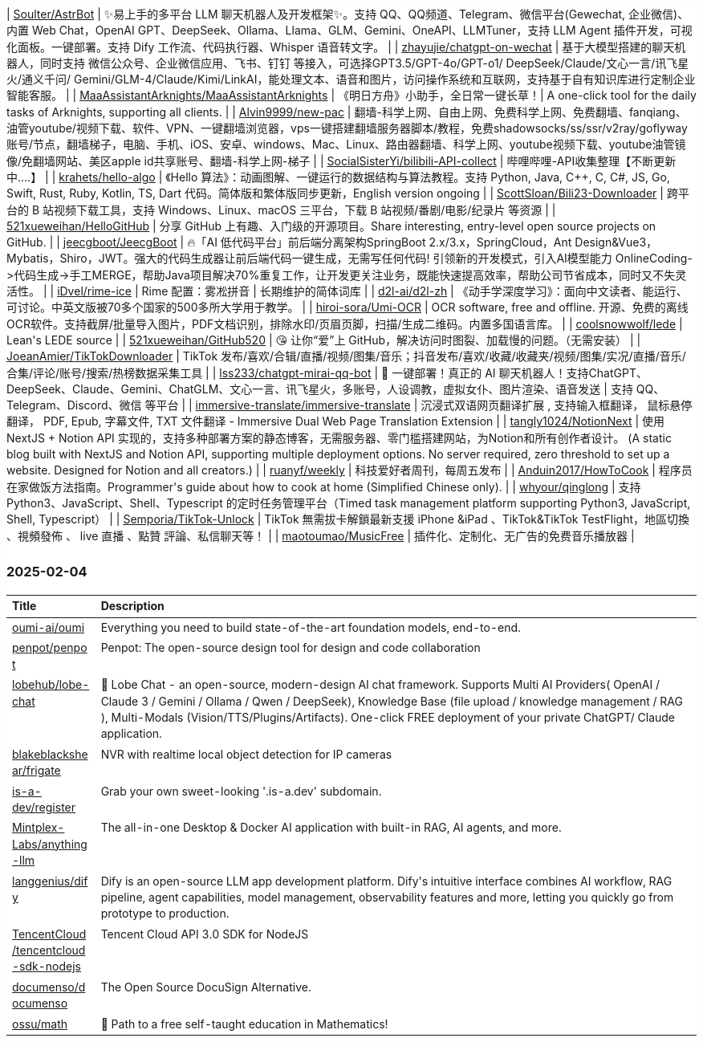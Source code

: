 | [Soulter/AstrBot](https://github.com/Soulter/AstrBot) | ✨易上手的多平台 LLM 聊天机器人及开发框架✨。支持 QQ、QQ频道、Telegram、微信平台(Gewechat, 企业微信)、内置 Web Chat，OpenAI GPT、DeepSeek、Ollama、Llama、GLM、Gemini、OneAPI、LLMTuner，支持 LLM Agent 插件开发，可视化面板。一键部署。支持 Dify 工作流、代码执行器、Whisper 语音转文字。 |
| [zhayujie/chatgpt-on-wechat](https://github.com/zhayujie/chatgpt-on-wechat) | 基于大模型搭建的聊天机器人，同时支持 微信公众号、企业微信应用、飞书、钉钉 等接入，可选择GPT3.5/GPT-4o/GPT-o1/ DeepSeek/Claude/文心一言/讯飞星火/通义千问/ Gemini/GLM-4/Claude/Kimi/LinkAI，能处理文本、语音和图片，访问操作系统和互联网，支持基于自有知识库进行定制企业智能客服。 |
| [MaaAssistantArknights/MaaAssistantArknights](https://github.com/MaaAssistantArknights/MaaAssistantArknights) | 《明日方舟》小助手，全日常一键长草！| A one-click tool for the daily tasks of Arknights, supporting all clients. |
| [Alvin9999/new-pac](https://github.com/Alvin9999/new-pac) | 翻墙-科学上网、自由上网、免费科学上网、免费翻墙、fanqiang、油管youtube/视频下载、软件、VPN、一键翻墙浏览器，vps一键搭建翻墙服务器脚本/教程，免费shadowsocks/ss/ssr/v2ray/goflyway账号/节点，翻墙梯子，电脑、手机、iOS、安卓、windows、Mac、Linux、路由器翻墙、科学上网、youtube视频下载、youtube油管镜像/免翻墙网站、美区apple id共享账号、翻墙-科学上网-梯子 |
| [SocialSisterYi/bilibili-API-collect](https://github.com/SocialSisterYi/bilibili-API-collect) | 哔哩哔哩-API收集整理【不断更新中....】 |
| [krahets/hello-algo](https://github.com/krahets/hello-algo) | 《Hello 算法》：动画图解、一键运行的数据结构与算法教程。支持 Python, Java, C++, C, C#, JS, Go, Swift, Rust, Ruby, Kotlin, TS, Dart 代码。简体版和繁体版同步更新，English version ongoing |
| [ScottSloan/Bili23-Downloader](https://github.com/ScottSloan/Bili23-Downloader) | 跨平台的 B 站视频下载工具，支持 Windows、Linux、macOS 三平台，下载 B 站视频/番剧/电影/纪录片 等资源 |
| [521xueweihan/HelloGitHub](https://github.com/521xueweihan/HelloGitHub) | 分享 GitHub 上有趣、入门级的开源项目。Share interesting, entry-level open source projects on GitHub. |
| [jeecgboot/JeecgBoot](https://github.com/jeecgboot/JeecgBoot) | 🔥「AI 低代码平台」前后端分离架构SpringBoot 2.x/3.x，SpringCloud，Ant Design&Vue3，Mybatis，Shiro，JWT。强大的代码生成器让前后端代码一键生成，无需写任何代码! 引领新的开发模式，引入AI模型能力 OnlineCoding->代码生成->手工MERGE，帮助Java项目解决70%重复工作，让开发更关注业务，既能快速提高效率，帮助公司节省成本，同时又不失灵活性。 |
| [iDvel/rime-ice](https://github.com/iDvel/rime-ice) | Rime 配置：雾凇拼音 | 长期维护的简体词库 |
| [d2l-ai/d2l-zh](https://github.com/d2l-ai/d2l-zh) | 《动手学深度学习》：面向中文读者、能运行、可讨论。中英文版被70多个国家的500多所大学用于教学。 |
| [hiroi-sora/Umi-OCR](https://github.com/hiroi-sora/Umi-OCR) | OCR software, free and offline. 开源、免费的离线OCR软件。支持截屏/批量导入图片，PDF文档识别，排除水印/页眉页脚，扫描/生成二维码。内置多国语言库。 |
| [coolsnowwolf/lede](https://github.com/coolsnowwolf/lede) | Lean's LEDE source |
| [521xueweihan/GitHub520](https://github.com/521xueweihan/GitHub520) | 😘 让你“爱”上 GitHub，解决访问时图裂、加载慢的问题。（无需安装） |
| [JoeanAmier/TikTokDownloader](https://github.com/JoeanAmier/TikTokDownloader) | TikTok 发布/喜欢/合辑/直播/视频/图集/音乐；抖音发布/喜欢/收藏/收藏夹/视频/图集/实况/直播/音乐/合集/评论/账号/搜索/热榜数据采集工具 |
| [lss233/chatgpt-mirai-qq-bot](https://github.com/lss233/chatgpt-mirai-qq-bot) | 🚀 一键部署！真正的 AI 聊天机器人！支持ChatGPT、DeepSeek、Claude、Gemini、ChatGLM、文心一言、讯飞星火，多账号，人设调教，虚拟女仆、图片渲染、语音发送 | 支持 QQ、Telegram、Discord、微信 等平台 |
| [immersive-translate/immersive-translate](https://github.com/immersive-translate/immersive-translate) | 沉浸式双语网页翻译扩展 , 支持输入框翻译， 鼠标悬停翻译， PDF, Epub, 字幕文件, TXT 文件翻译 - Immersive Dual Web Page Translation Extension |
| [tangly1024/NotionNext](https://github.com/tangly1024/NotionNext) | 使用 NextJS + Notion API 实现的，支持多种部署方案的静态博客，无需服务器、零门槛搭建网站，为Notion和所有创作者设计。 (A static blog built with NextJS and Notion API, supporting multiple deployment options. No server required, zero threshold to set up a website. Designed for Notion and all creators.) |
| [ruanyf/weekly](https://github.com/ruanyf/weekly) | 科技爱好者周刊，每周五发布 |
| [Anduin2017/HowToCook](https://github.com/Anduin2017/HowToCook) | 程序员在家做饭方法指南。Programmer's guide about how to cook at home (Simplified Chinese only). |
| [whyour/qinglong](https://github.com/whyour/qinglong) | 支持 Python3、JavaScript、Shell、Typescript 的定时任务管理平台（Timed task management platform supporting Python3, JavaScript, Shell, Typescript） |
| [Semporia/TikTok-Unlock](https://github.com/Semporia/TikTok-Unlock) | TikTok 無需拔卡解鎖最新支援 iPhone &iPad 、TikTok&TikTok TestFlight，地區切換 、視頻發佈 、 live 直播 、點贊 評論、私信聊天等！ |
| [maotoumao/MusicFree](https://github.com/maotoumao/MusicFree) | 插件化、定制化、无广告的免费音乐播放器 |
### 2025-02-04
| Title | Description |
| :---- | :---- |
| [oumi-ai/oumi](https://github.com/oumi-ai/oumi) | Everything you need to build state-of-the-art foundation models, end-to-end. |
| [penpot/penpot](https://github.com/penpot/penpot) | Penpot: The open-source design tool for design and code collaboration |
| [lobehub/lobe-chat](https://github.com/lobehub/lobe-chat) | 🤯 Lobe Chat - an open-source, modern-design AI chat framework. Supports Multi AI Providers( OpenAI / Claude 3 / Gemini / Ollama / Qwen / DeepSeek), Knowledge Base (file upload / knowledge management / RAG ), Multi-Modals (Vision/TTS/Plugins/Artifacts). One-click FREE deployment of your private ChatGPT/ Claude application. |
| [blakeblackshear/frigate](https://github.com/blakeblackshear/frigate) | NVR with realtime local object detection for IP cameras |
| [is-a-dev/register](https://github.com/is-a-dev/register) | Grab your own sweet-looking '.is-a.dev' subdomain. |
| [Mintplex-Labs/anything-llm](https://github.com/Mintplex-Labs/anything-llm) | The all-in-one Desktop & Docker AI application with built-in RAG, AI agents, and more. |
| [langgenius/dify](https://github.com/langgenius/dify) | Dify is an open-source LLM app development platform. Dify's intuitive interface combines AI workflow, RAG pipeline, agent capabilities, model management, observability features and more, letting you quickly go from prototype to production. |
| [TencentCloud/tencentcloud-sdk-nodejs](https://github.com/TencentCloud/tencentcloud-sdk-nodejs) | Tencent Cloud API 3.0 SDK for NodeJS |
| [documenso/documenso](https://github.com/documenso/documenso) | The Open Source DocuSign Alternative. |
| [ossu/math](https://github.com/ossu/math) | 🧮 Path to a free self-taught education in Mathematics! |